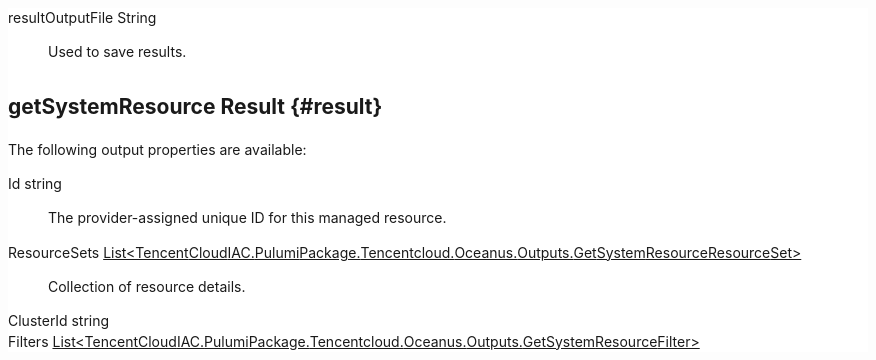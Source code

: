 </dd><dt class="property-optional"
            title="Optional">
        <span id="resultoutputfile_yaml">
<a data-swiftype-name="resource-property" data-swiftype-type="text" href="#resultoutputfile_yaml" style="color: inherit; text-decoration: inherit;">result<wbr>Output<wbr>File</a>
</span>
        <span class="property-indicator"></span>
        <span class="property-type">String</span>
    </dt>
    <dd><p>Used to save results.</p>
</dd></dl>
</pulumi-choosable>
</div>




## getSystemResource Result {#result}

The following output properties are available:



<div>
<pulumi-choosable type="language" values="csharp">
<dl class="resources-properties"><dt class="property-"
            title="">
        <span id="id_csharp">
<a data-swiftype-name="resource-property" data-swiftype-type="text" href="#id_csharp" style="color: inherit; text-decoration: inherit;">Id</a>
</span>
        <span class="property-indicator"></span>
        <span class="property-type">string</span>
    </dt>
    <dd><p>The provider-assigned unique ID for this managed resource.</p>
</dd><dt class="property-"
            title="">
        <span id="resourcesets_csharp">
<a data-swiftype-name="resource-property" data-swiftype-type="text" href="#resourcesets_csharp" style="color: inherit; text-decoration: inherit;">Resource<wbr>Sets</a>
</span>
        <span class="property-indicator"></span>
        <span class="property-type"><a href="#getsystemresourceresourceset">List&lt;Tencent<wbr>Cloud<wbr>IAC.<wbr>Pulumi<wbr>Package.<wbr>Tencentcloud.<wbr>Oceanus.<wbr>Outputs.<wbr>Get<wbr>System<wbr>Resource<wbr>Resource<wbr>Set&gt;</a></span>
    </dt>
    <dd><p>Collection of resource details.</p>
</dd><dt class="property-"
            title="">
        <span id="clusterid_csharp">
<a data-swiftype-name="resource-property" data-swiftype-type="text" href="#clusterid_csharp" style="color: inherit; text-decoration: inherit;">Cluster<wbr>Id</a>
</span>
        <span class="property-indicator"></span>
        <span class="property-type">string</span>
    </dt>
    <dd></dd><dt class="property-"
            title="">
        <span id="filters_csharp">
<a data-swiftype-name="resource-property" data-swiftype-type="text" href="#filters_csharp" style="color: inherit; text-decoration: inherit;">Filters</a>
</span>
        <span class="property-indicator"></span>
        <span class="property-type"><a href="#getsystemresourcefilter">List&lt;Tencent<wbr>Cloud<wbr>IAC.<wbr>Pulumi<wbr>Package.<wbr>Tencentcloud.<wbr>Oceanus.<wbr>Outputs.<wbr>Get<wbr>System<wbr>Resource<wbr>Filter&gt;</a></span>